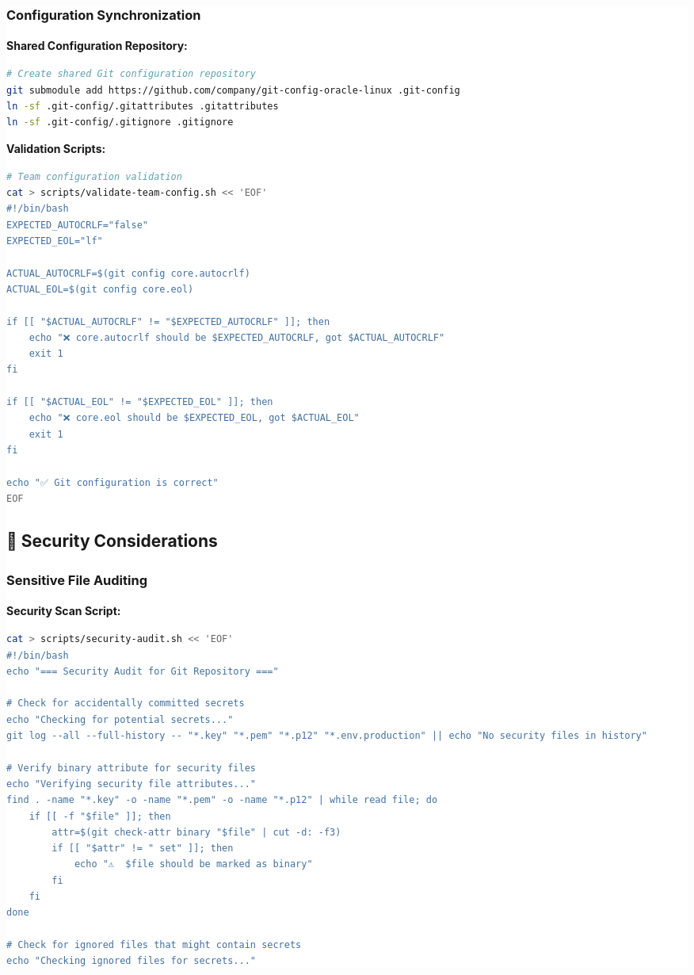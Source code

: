 ### Configuration Synchronization

**Shared Configuration Repository:**
```bash
# Create shared Git configuration repository
git submodule add https://github.com/company/git-config-oracle-linux .git-config
ln -sf .git-config/.gitattributes .gitattributes
ln -sf .git-config/.gitignore .gitignore
```

**Validation Scripts:**
```bash
# Team configuration validation
cat > scripts/validate-team-config.sh << 'EOF'
#!/bin/bash
EXPECTED_AUTOCRLF="false"
EXPECTED_EOL="lf"

ACTUAL_AUTOCRLF=$(git config core.autocrlf)
ACTUAL_EOL=$(git config core.eol)

if [[ "$ACTUAL_AUTOCRLF" != "$EXPECTED_AUTOCRLF" ]]; then
    echo "❌ core.autocrlf should be $EXPECTED_AUTOCRLF, got $ACTUAL_AUTOCRLF"
    exit 1
fi

if [[ "$ACTUAL_EOL" != "$EXPECTED_EOL" ]]; then
    echo "❌ core.eol should be $EXPECTED_EOL, got $ACTUAL_EOL"
    exit 1
fi

echo "✅ Git configuration is correct"
EOF
```

## 🔐 Security Considerations

### Sensitive File Auditing

**Security Scan Script:**
```bash
cat > scripts/security-audit.sh << 'EOF'
#!/bin/bash
echo "=== Security Audit for Git Repository ==="

# Check for accidentally committed secrets
echo "Checking for potential secrets..."
git log --all --full-history -- "*.key" "*.pem" "*.p12" "*.env.production" || echo "No security files in history"

# Verify binary attribute for security files
echo "Verifying security file attributes..."
find . -name "*.key" -o -name "*.pem" -o -name "*.p12" | while read file; do
    if [[ -f "$file" ]]; then
        attr=$(git check-attr binary "$file" | cut -d: -f3)
        if [[ "$attr" != " set" ]]; then
            echo "⚠️  $file should be marked as binary"
        fi
    fi
done

# Check for ignored files that might contain secrets
echo "Checking ignored files for secrets..."
```